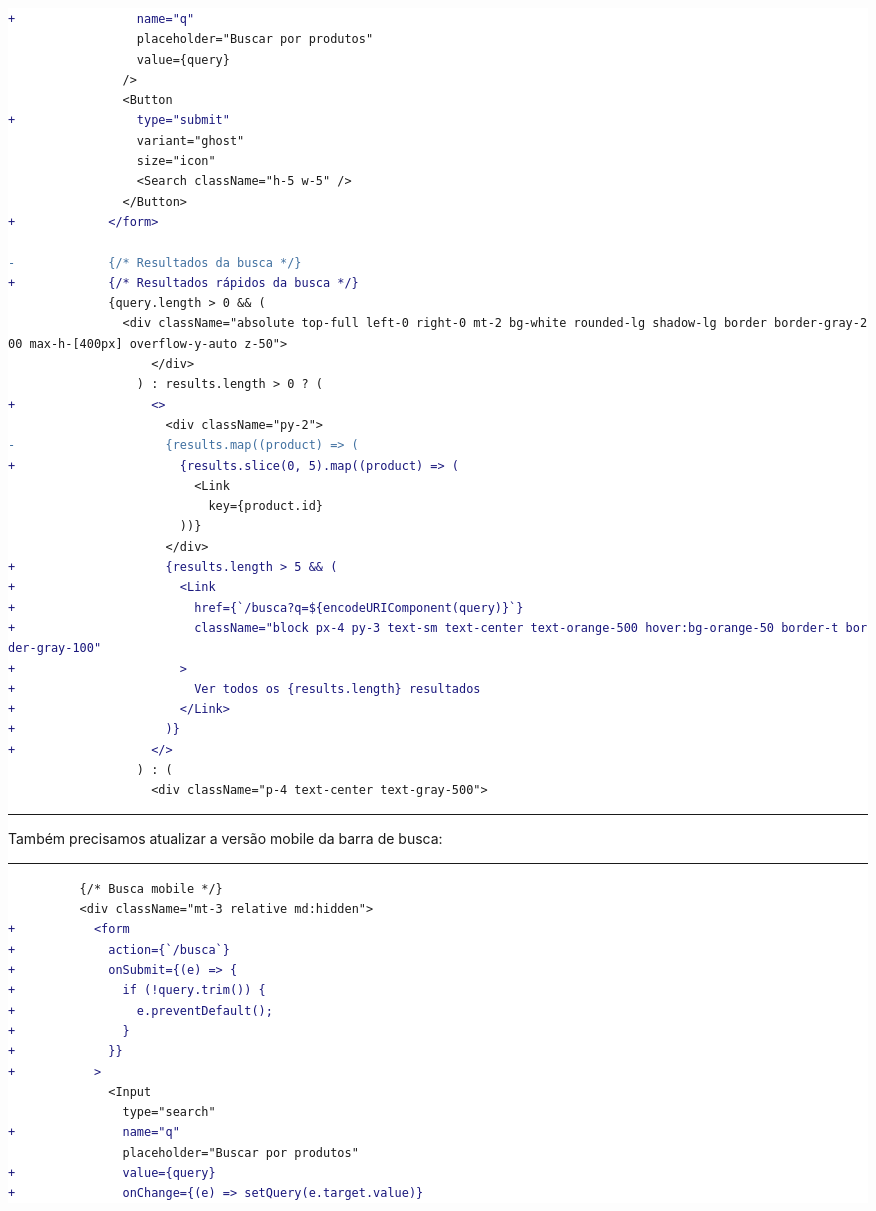 ```diff
+                 name="q"
                  placeholder="Buscar por produtos"
                  value={query}
                />
                <Button
+                 type="submit"
                  variant="ghost"
                  size="icon"
                  <Search className="h-5 w-5" />
                </Button>
+             </form>
  
-             {/* Resultados da busca */}
+             {/* Resultados rápidos da busca */}
              {query.length > 0 && (
                <div className="absolute top-full left-0 right-0 mt-2 bg-white rounded-lg shadow-lg border border-gray-200 max-h-[400px] overflow-y-auto z-50">
                    </div>
                  ) : results.length > 0 ? (
+                   <>
                      <div className="py-2">
-                     {results.map((product) => (
+                       {results.slice(0, 5).map((product) => (
                          <Link
                            key={product.id}
                        ))}
                      </div>
+                     {results.length > 5 && (
+                       <Link
+                         href={`/busca?q=${encodeURIComponent(query)}`}
+                         className="block px-4 py-3 text-sm text-center text-orange-500 hover:bg-orange-50 border-t border-gray-100"
+                       >
+                         Ver todos os {results.length} resultados
+                       </Link>
+                     )}
+                   </>
                  ) : (
                    <div className="p-4 text-center text-gray-500">
```

---

Também precisamos atualizar a versão mobile da barra de busca:

---

```diff
          {/* Busca mobile */}
          <div className="mt-3 relative md:hidden">
+           <form
+             action={`/busca`}
+             onSubmit={(e) => {
+               if (!query.trim()) {
+                 e.preventDefault();
+               }
+             }}
+           >
              <Input
                type="search"
+               name="q"
                placeholder="Buscar por produtos"
+               value={query}
+               onChange={(e) => setQuery(e.target.value)}
```
